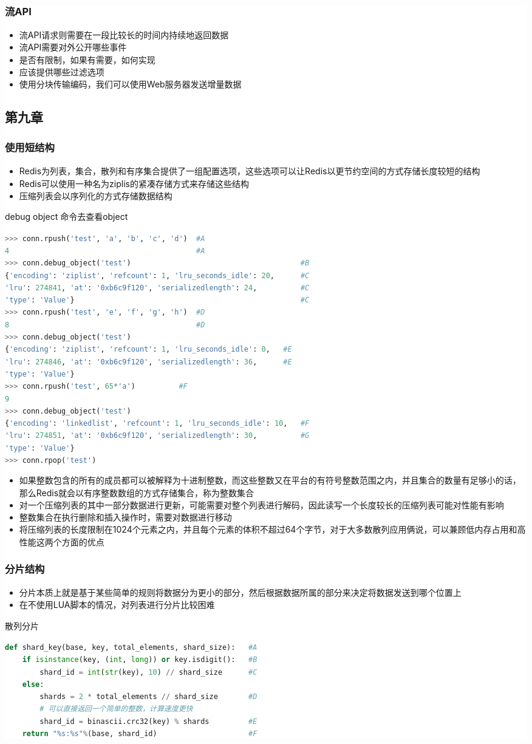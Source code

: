 ### 流API
* 流API请求则需要在一段比较长的时间内持续地返回数据
* 流API需要对外公开哪些事件
* 是否有限制，如果有需要，如何实现
* 应该提供哪些过滤选项
* 使用分块传输编码，我们可以使用Web服务器发送增量数据


## 第九章

### 使用短结构
* Redis为列表，集合，散列和有序集合提供了一组配置选项，这些选项可以让Redis以更节约空间的方式存储长度较短的结构
* Redis可以使用一种名为ziplis的紧凑存储方式来存储这些结构
* 压缩列表会以序列化的方式存储数据结构

debug object 命令去查看object

```python
>>> conn.rpush('test', 'a', 'b', 'c', 'd')  #A
4                                           #A
>>> conn.debug_object('test')                                       #B
{'encoding': 'ziplist', 'refcount': 1, 'lru_seconds_idle': 20,      #C
'lru': 274841, 'at': '0xb6c9f120', 'serializedlength': 24,          #C
'type': 'Value'}                                                    #C
>>> conn.rpush('test', 'e', 'f', 'g', 'h')  #D
8                                           #D
>>> conn.debug_object('test')
{'encoding': 'ziplist', 'refcount': 1, 'lru_seconds_idle': 0,   #E
'lru': 274846, 'at': '0xb6c9f120', 'serializedlength': 36,      #E
'type': 'Value'}
>>> conn.rpush('test', 65*'a')          #F
9
>>> conn.debug_object('test')
{'encoding': 'linkedlist', 'refcount': 1, 'lru_seconds_idle': 10,   #F
'lru': 274851, 'at': '0xb6c9f120', 'serializedlength': 30,          #G
'type': 'Value'}
>>> conn.rpop('test') 
```

* 如果整数包含的所有的成员都可以被解释为十进制整数，而这些整数又在平台的有符号整数范围之内，并且集合的数量有足够小的话，那么Redis就会以有序整数数组的方式存储集合，称为整数集合
* 对一个压缩列表的其中一部分数据进行更新，可能需要对整个列表进行解码，因此读写一个长度较长的压缩列表可能对性能有影响
* 整数集合在执行删除和插入操作时，需要对数据进行移动
* 将压缩列表的长度限制在1024个元素之内，并且每个元素的体积不超过64个字节，对于大多数散列应用俩说，可以兼顾低内存占用和高性能这两个方面的优点

### 分片结构

* 分片本质上就是基于某些简单的规则将数据分为更小的部分，然后根据数据所属的部分来决定将数据发送到哪个位置上
* 在不使用LUA脚本的情况，对列表进行分片比较困难

散列分片

```python
def shard_key(base, key, total_elements, shard_size):   #A
    if isinstance(key, (int, long)) or key.isdigit():   #B
        shard_id = int(str(key), 10) // shard_size      #C
    else:
        shards = 2 * total_elements // shard_size       #D
        # 可以直接返回一个简单的整数，计算速度更快
        shard_id = binascii.crc32(key) % shards         #E
    return "%s:%s"%(base, shard_id)                     #F
```

